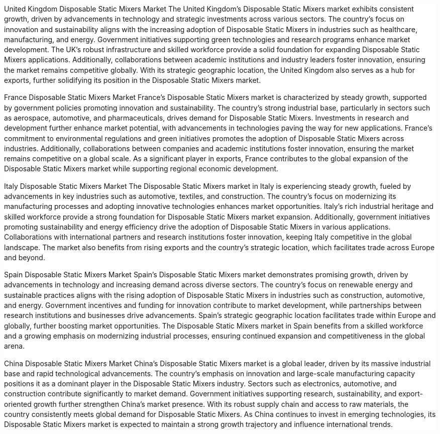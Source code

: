United Kingdom Disposable Static Mixers Market
The United Kingdom’s Disposable Static Mixers market exhibits consistent growth, driven by advancements in technology and strategic investments across various sectors. The country’s focus on innovation and sustainability aligns with the increasing adoption of Disposable Static Mixers in industries such as healthcare, manufacturing, and energy. Government initiatives supporting green technologies and research programs enhance market development. The UK’s robust infrastructure and skilled workforce provide a solid foundation for expanding Disposable Static Mixers applications. Additionally, collaborations between academic institutions and industry leaders foster innovation, ensuring the market remains competitive globally. With its strategic geographic location, the United Kingdom also serves as a hub for exports, further solidifying its position in the Disposable Static Mixers market.

France Disposable Static Mixers Market
France’s Disposable Static Mixers market is characterized by steady growth, supported by government policies promoting innovation and sustainability. The country’s strong industrial base, particularly in sectors such as aerospace, automotive, and pharmaceuticals, drives demand for Disposable Static Mixers. Investments in research and development further enhance market potential, with advancements in technologies paving the way for new applications. France’s commitment to environmental regulations and green initiatives promotes the adoption of Disposable Static Mixers across industries. Additionally, collaborations between companies and academic institutions foster innovation, ensuring the market remains competitive on a global scale. As a significant player in exports, France contributes to the global expansion of the Disposable Static Mixers market while supporting regional economic development.

Italy Disposable Static Mixers Market
The Disposable Static Mixers market in Italy is experiencing steady growth, fueled by advancements in key industries such as automotive, textiles, and construction. The country’s focus on modernizing its manufacturing processes and adopting innovative technologies enhances market opportunities. Italy’s rich industrial heritage and skilled workforce provide a strong foundation for Disposable Static Mixers market expansion. Additionally, government initiatives promoting sustainability and energy efficiency drive the adoption of Disposable Static Mixers in various applications. Collaborations with international partners and research institutions foster innovation, keeping Italy competitive in the global landscape. The market also benefits from rising exports and the country’s strategic location, which facilitates trade across Europe and beyond.

Spain Disposable Static Mixers Market
Spain’s Disposable Static Mixers market demonstrates promising growth, driven by advancements in technology and increasing demand across diverse sectors. The country’s focus on renewable energy and sustainable practices aligns with the rising adoption of Disposable Static Mixers in industries such as construction, automotive, and energy. Government incentives and funding for innovation contribute to market development, while partnerships between research institutions and businesses drive advancements. Spain’s strategic geographic location facilitates trade within Europe and globally, further boosting market opportunities. The Disposable Static Mixers market in Spain benefits from a skilled workforce and a growing emphasis on modernizing industrial processes, ensuring continued expansion and competitiveness in the global arena.

China Disposable Static Mixers Market
China’s Disposable Static Mixers market is a global leader, driven by its massive industrial base and rapid technological advancements. The country’s emphasis on innovation and large-scale manufacturing capacity positions it as a dominant player in the Disposable Static Mixers industry. Sectors such as electronics, automotive, and construction contribute significantly to market demand. Government initiatives supporting research, sustainability, and export-oriented growth further strengthen China’s market presence. With its robust supply chain and access to raw materials, the country consistently meets global demand for Disposable Static Mixers. As China continues to invest in emerging technologies, its Disposable Static Mixers market is expected to maintain a strong growth trajectory and influence international trends.
